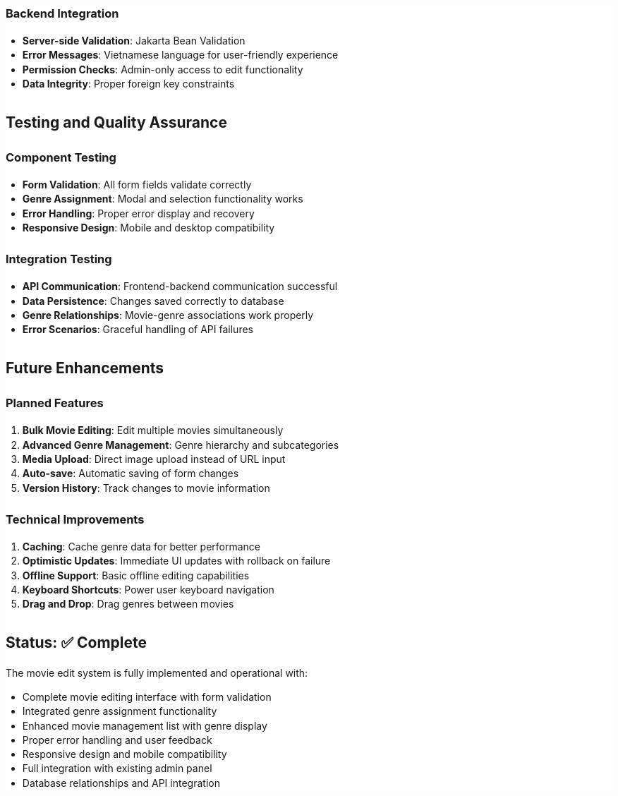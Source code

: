 ### Backend Integration
- **Server-side Validation**: Jakarta Bean Validation
- **Error Messages**: Vietnamese language for user-friendly experience
- **Permission Checks**: Admin-only access to edit functionality
- **Data Integrity**: Proper foreign key constraints

## Testing and Quality Assurance

### Component Testing
- **Form Validation**: All form fields validate correctly
- **Genre Assignment**: Modal and selection functionality works
- **Error Handling**: Proper error display and recovery
- **Responsive Design**: Mobile and desktop compatibility

### Integration Testing
- **API Communication**: Frontend-backend communication successful
- **Data Persistence**: Changes saved correctly to database
- **Genre Relationships**: Movie-genre associations work properly
- **Error Scenarios**: Graceful handling of API failures

## Future Enhancements

### Planned Features
1. **Bulk Movie Editing**: Edit multiple movies simultaneously
2. **Advanced Genre Management**: Genre hierarchy and subcategories
3. **Media Upload**: Direct image upload instead of URL input
4. **Auto-save**: Automatic saving of form changes
5. **Version History**: Track changes to movie information

### Technical Improvements
1. **Caching**: Cache genre data for better performance
2. **Optimistic Updates**: Immediate UI updates with rollback on failure
3. **Offline Support**: Basic offline editing capabilities
4. **Keyboard Shortcuts**: Power user keyboard navigation
5. **Drag and Drop**: Drag genres between movies

## Status: ✅ Complete
The movie edit system is fully implemented and operational with:
- Complete movie editing interface with form validation
- Integrated genre assignment functionality
- Enhanced movie management list with genre display
- Proper error handling and user feedback
- Responsive design and mobile compatibility
- Full integration with existing admin panel
- Database relationships and API integration

